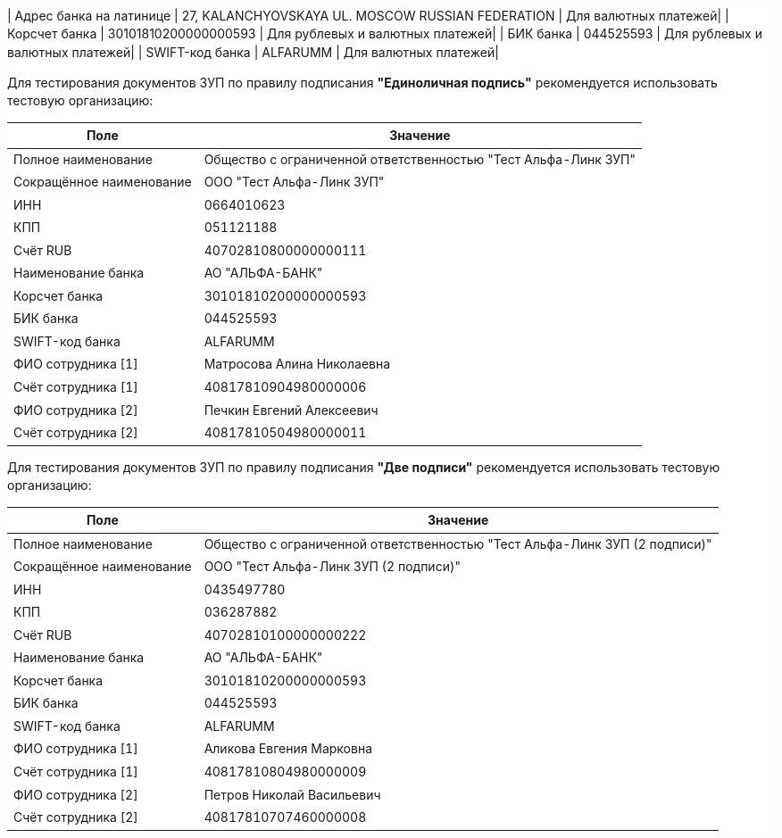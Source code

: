 | Адрес банка на латинице | 27, KALANCHYOVSKAYA UL. MOSCOW RUSSIAN FEDERATION | Для валютных платежей|
| Корсчет банка | 30101810200000000593 | Для рублевых и валютных платежей|
| БИК банка | 044525593 | Для рублевых и валютных платежей|
| SWIFT-код банка | ALFARUMM | Для валютных платежей|

Для тестирования документов ЗУП по правилу подписания **"Единоличная подпись"** рекомендуется использовать тестовую организацию:

| Поле | Значение 
| ------------- |-------------|
| Полное наименование | Общество с ограниченной ответственностью "Тест Альфа-Линк ЗУП"|
| Сокращённое наименование | ООО "Тест Альфа-Линк ЗУП"|
| ИНН | 0664010623|
| КПП | 051121188|
| Счёт RUB | 40702810800000000111|
| Наименование банка | АО "АЛЬФА-БАНК"|
| Корсчет банка | 30101810200000000593|
| БИК банка | 044525593|
| SWIFT-код банка | ALFARUMM|
| ФИО сотрудника [1] | Матросова Алина Николаевна|
| Счёт сотрудника [1] | 40817810904980000006|
| ФИО сотрудника [2] | Печкин Евгений Алексеевич|
| Счёт сотрудника [2] | 40817810504980000011|

Для тестирования документов ЗУП по правилу подписания **"Две подписи"** рекомендуется использовать тестовую организацию:

| Поле | Значение 
| ------------- |-------------|
| Полное наименование | Общество с ограниченной ответственностью "Тест Альфа-Линк ЗУП (2 подписи)"|
| Сокращённое наименование | ООО "Тест Альфа-Линк ЗУП (2 подписи)"|
| ИНН | 0435497780|
| КПП | 036287882|
| Счёт RUB | 40702810100000000222|
| Наименование банка | АО "АЛЬФА-БАНК"|
| Корсчет банка | 30101810200000000593|
| БИК банка | 044525593|
| SWIFT-код банка | ALFARUMM|
| ФИО сотрудника [1] | Аликова Евгения Марковна|
| Счёт сотрудника [1] | 40817810804980000009|
| ФИО сотрудника [2] | Петров Николай Васильевич|
| Счёт сотрудника [2] | 40817810707460000008|
